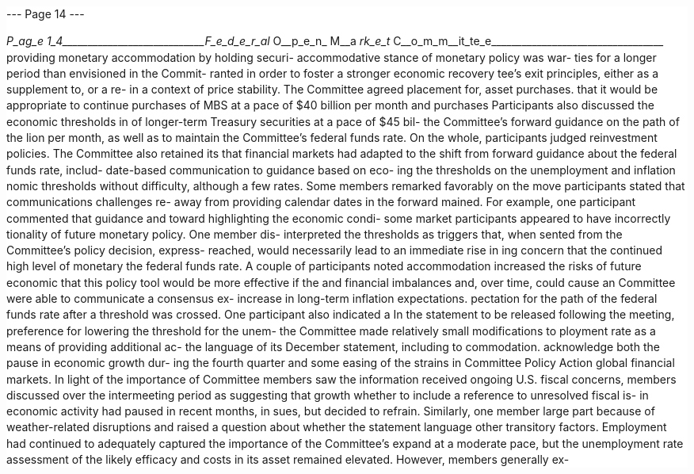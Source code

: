 --- Page 14 ---

_P_ag_e_ _1_4____________________________F_e_d_e_r_al_ O__p_e_n_ M__a _rk_e_t_ C__o_m_m__it_te_e__________________________________
providing monetary accommodation by holding securi- accommodative stance of monetary policy was war-
ties for a longer period than envisioned in the Commit- ranted in order to foster a stronger economic recovery
tee’s exit principles, either as a supplement to, or a re- in a context of price stability. The Committee agreed
placement for, asset purchases. that it would be appropriate to continue purchases of
MBS at a pace of $40 billion per month and purchases
Participants also discussed the economic thresholds in
of longer-term Treasury securities at a pace of $45 bil-
the Committee’s forward guidance on the path of the
lion per month, as well as to maintain the Committee’s
federal funds rate. On the whole, participants judged
reinvestment policies. The Committee also retained its
that financial markets had adapted to the shift from
forward guidance about the federal funds rate, includ-
date-based communication to guidance based on eco-
ing the thresholds on the unemployment and inflation
nomic thresholds without difficulty, although a few
rates. Some members remarked favorably on the move
participants stated that communications challenges re-
away from providing calendar dates in the forward
mained. For example, one participant commented that
guidance and toward highlighting the economic condi-
some market participants appeared to have incorrectly
tionality of future monetary policy. One member dis-
interpreted the thresholds as triggers that, when
sented from the Committee’s policy decision, express-
reached, would necessarily lead to an immediate rise in
ing concern that the continued high level of monetary
the federal funds rate. A couple of participants noted
accommodation increased the risks of future economic
that this policy tool would be more effective if the
and financial imbalances and, over time, could cause an
Committee were able to communicate a consensus ex-
increase in long-term inflation expectations.
pectation for the path of the federal funds rate after a
threshold was crossed. One participant also indicated a In the statement to be released following the meeting,
preference for lowering the threshold for the unem- the Committee made relatively small modifications to
ployment rate as a means of providing additional ac- the language of its December statement, including to
commodation. acknowledge both the pause in economic growth dur-
ing the fourth quarter and some easing of the strains in
Committee Policy Action
global financial markets. In light of the importance of
Committee members saw the information received
ongoing U.S. fiscal concerns, members discussed
over the intermeeting period as suggesting that growth
whether to include a reference to unresolved fiscal is-
in economic activity had paused in recent months, in
sues, but decided to refrain. Similarly, one member
large part because of weather-related disruptions and
raised a question about whether the statement language
other transitory factors. Employment had continued to
adequately captured the importance of the Committee’s
expand at a moderate pace, but the unemployment rate
assessment of the likely efficacy and costs in its asset
remained elevated. However, members generally ex-